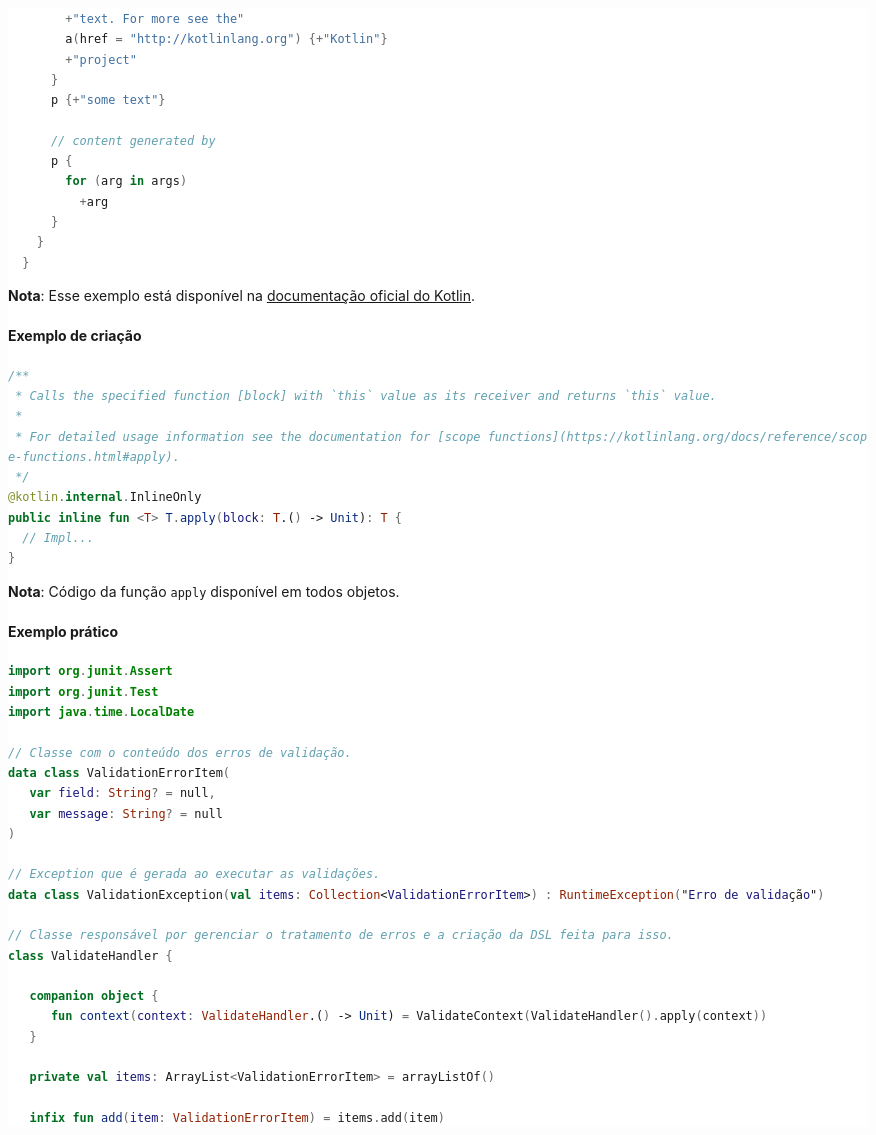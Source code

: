 ```kotlin
        +"text. For more see the"
        a(href = "http://kotlinlang.org") {+"Kotlin"}
        +"project"
      }
      p {+"some text"}

      // content generated by
      p {
        for (arg in args)
          +arg
      }
    }
  }
```

**Nota**: Esse exemplo está disponível na [documentação oficial do Kotlin](https://kotlinlang.org/docs/reference/lambdas.html#function-literals-with-receiver "documentação oficial do Kotlin").


#### Exemplo de criação

```kotlin
/**
 * Calls the specified function [block] with `this` value as its receiver and returns `this` value.
 *
 * For detailed usage information see the documentation for [scope functions](https://kotlinlang.org/docs/reference/scope-functions.html#apply).
 */
@kotlin.internal.InlineOnly
public inline fun <T> T.apply(block: T.() -> Unit): T {
  // Impl...
}
```

**Nota**: Código da função `apply` disponível em todos objetos.

#### Exemplo prático

```kotlin
import org.junit.Assert
import org.junit.Test
import java.time.LocalDate

// Classe com o conteúdo dos erros de validação.
data class ValidationErrorItem(
   var field: String? = null,
   var message: String? = null
)

// Exception que é gerada ao executar as validações.
data class ValidationException(val items: Collection<ValidationErrorItem>) : RuntimeException("Erro de validação")

// Classe responsável por gerenciar o tratamento de erros e a criação da DSL feita para isso.
class ValidateHandler {

   companion object {
      fun context(context: ValidateHandler.() -> Unit) = ValidateContext(ValidateHandler().apply(context))
   }

   private val items: ArrayList<ValidationErrorItem> = arrayListOf()

   infix fun add(item: ValidationErrorItem) = items.add(item)

```